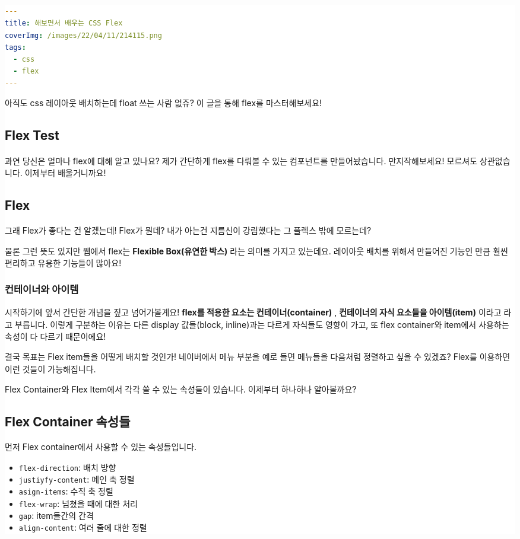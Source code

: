 ```yaml
---
title: 해보면서 배우는 CSS Flex
coverImg: /images/22/04/11/214115.png
tags:
  - css
  - flex
---
```


아직도 css 레이아웃 배치하는데 float 쓰는 사람 없쥬? 이 글을 통해 flex를 마스터해보세요!



## Flex Test

과연 당신은 얼마나 flex에 대해 알고 있나요? 제가 간단하게 flex를 다뤄볼 수 있는 컴포넌트를 만들어놨습니다. 만지작해보세요! 모르셔도 상관없습니다. 이제부터 배울거니까요!

<css-flex></css-flex>

## Flex

그래 Flex가 좋다는 건 알겠는데! Flex가 뭔데? 내가 아는건 지름신이 강림했다는 그 플렉스 밖에 모르는데?

<post-img src="/images/22/03/24/224244.png"></post-img>

물론 그런 뜻도 있지만 웹에서 flex는 **Flexible Box(유연한 박스)** 라는 의미를 가지고 있는데요. 레이아웃 배치를 위해서 만들어진 기능인 만큼 훨씬 편리하고 유용한 기능들이 많아요!

### 컨테이너와 아이템

시작하기에 앞서 간단한 개념을 짚고 넘어가볼게요! **flex를 적용한 요소는 컨테이너(container)** , **컨테이너의 자식 요소들을 아이템(item)** 이라고 라고 부릅니다. 이렇게 구분하는 이유는 다른 display 값들(block, inline)과는 다르게 자식들도 영향이 가고, 또 flex container와 item에서 사용하는 속성이 다 다르기 때문이에요!

<post-img src="/images/22/03/25/191252.png"></post-img>

결국 목표는 Flex item들을 어떻게 배치할 것인가! 네이버에서 메뉴 부분을 예로 들면 메뉴들을 다음처럼 정렬하고 싶을 수 있겠죠? Flex를 이용하면 이런 것들이 가능해집니다.

<post-img src="/images/22/04/11/215733.png"></post-img>

Flex Container와 Flex Item에서 각각 쓸 수 있는 속성들이 있습니다. 이제부터 하나하나 알아볼까요?

## Flex Container 속성들

먼저 Flex container에서 사용할 수 있는 속성들입니다.

- `flex-direction`: 배치 방향
- `justiyfy-content`: 메인 축 정렬
- `asign-items`: 수직 축 정렬
- `flex-wrap`: 넘쳤을 때에 대한 처리
- `gap`: item들간의 간격
- `align-content`: 여러 줄에 대한 정렬
